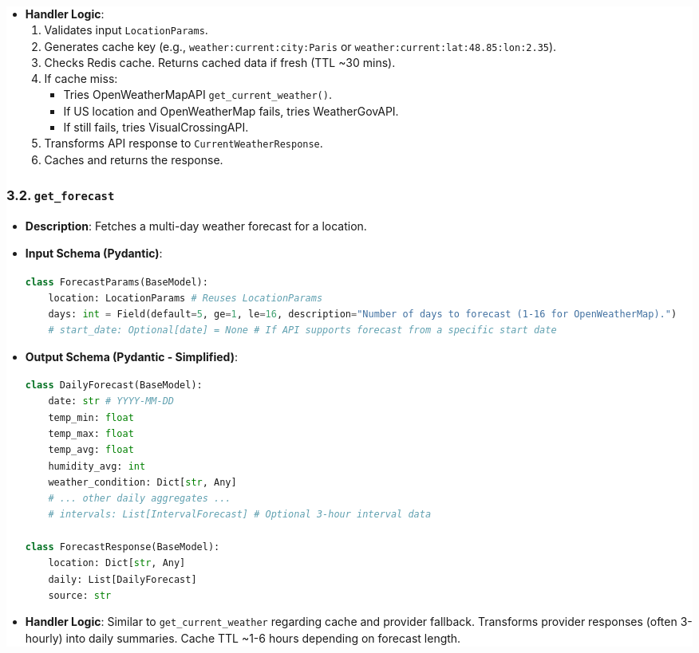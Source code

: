 * **Handler Logic**:
    1. Validates input `LocationParams`.
    2. Generates cache key (e.g., `weather:current:city:Paris` or `weather:current:lat:48.85:lon:2.35`).
    3. Checks Redis cache. Returns cached data if fresh (TTL ~30 mins).
    4. If cache miss:
        * Tries OpenWeatherMapAPI `get_current_weather()`.
        * If US location and OpenWeatherMap fails, tries WeatherGovAPI.
        * If still fails, tries VisualCrossingAPI.
    5. Transforms API response to `CurrentWeatherResponse`.
    6. Caches and returns the response.

### 3.2. `get_forecast`

* **Description**: Fetches a multi-day weather forecast for a location.
* **Input Schema (Pydantic)**:

    ```python
    class ForecastParams(BaseModel):
        location: LocationParams # Reuses LocationParams
        days: int = Field(default=5, ge=1, le=16, description="Number of days to forecast (1-16 for OpenWeatherMap).")
        # start_date: Optional[date] = None # If API supports forecast from a specific start date
    ```

* **Output Schema (Pydantic - Simplified)**:

    ```python
    class DailyForecast(BaseModel):
        date: str # YYYY-MM-DD
        temp_min: float
        temp_max: float
        temp_avg: float
        humidity_avg: int
        weather_condition: Dict[str, Any]
        # ... other daily aggregates ...
        # intervals: List[IntervalForecast] # Optional 3-hour interval data

    class ForecastResponse(BaseModel):
        location: Dict[str, Any]
        daily: List[DailyForecast]
        source: str
    ```

* **Handler Logic**: Similar to `get_current_weather` regarding cache and provider fallback. Transforms provider responses (often 3-hourly) into daily summaries. Cache TTL ~1-6 hours depending on forecast length.
